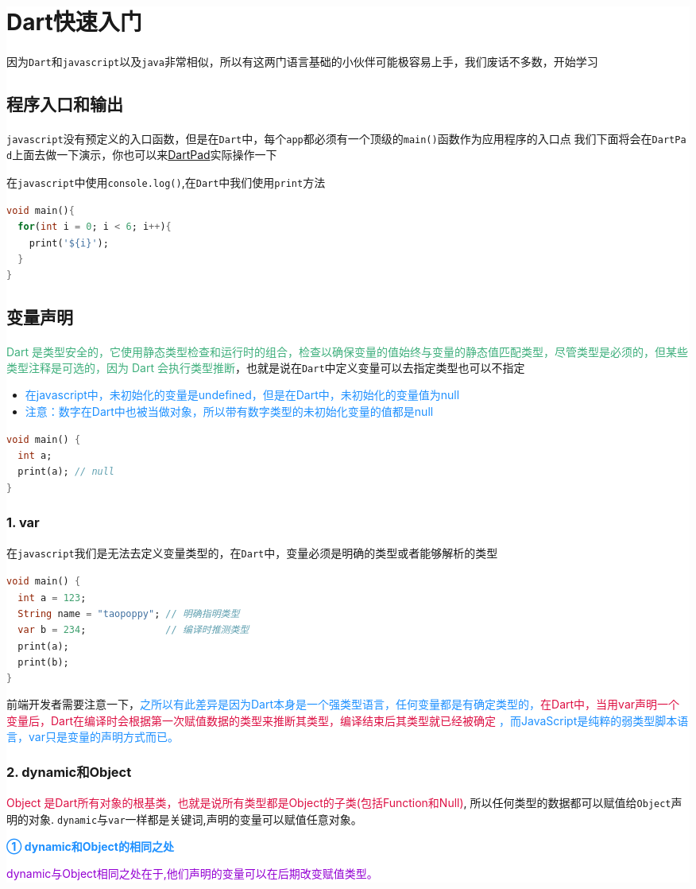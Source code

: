 # Dart快速入门
因为`Dart`和`javascript`以及`java`非常相似，所以有这两门语言基础的小伙伴可能极容易上手，我们废话不多数，开始学习

## 程序入口和输出
`javascript`没有预定义的入口函数，但是在`Dart`中，每个`app`都必须有一个顶级的`main()`函数作为应用程序的入口点
我们下面将会在`DartPad`上面去做一下演示，你也可以来[DartPad](https://dartpad.dartlang.org/)实际操作一下

在`javascript`中使用`console.log()`,在`Dart`中我们使用`print`方法
```dart
void main(){
  for(int i = 0; i < 6; i++){
    print('${i}');
  }
}
```

## 变量声明
<font color=#3eaf7c>Dart 是类型安全的，它使用静态类型检查和运行时的组合，检查以确保变量的值始终与变量的静态值匹配类型，尽管类型是必须的，但某些类型注释是可选的，因为 Dart 会执行类型推断</font>，也就是说在`Dart`中定义变量可以去指定类型也可以不指定

+ <font color=#1E90FF>在javascript中，未初始化的变量是undefined，但是在Dart中，未初始化的变量值为null</font>
+ <font color=#1E90FF>注意：数字在Dart中也被当做对象，所以带有数字类型的未初始化变量的值都是null</font>
```dart
void main() {
  int a;
  print(a); // null
}
```

### 1. var
在`javascript`我们是无法去定义变量类型的，在`Dart`中，变量必须是明确的类型或者能够解析的类型
```dart
void main() {
  int a = 123;
  String name = "taopoppy"; // 明确指明类型
  var b = 234;              // 编译时推测类型
  print(a);
  print(b);
}
```
前端开发者需要注意一下，<font color=#1E90FF>之所以有此差异是因为Dart本身是一个强类型语言，任何变量都是有确定类型的，<font color=#DD1144>在Dart中，当用var声明一个变量后，Dart在编译时会根据第一次赋值数据的类型来推断其类型，编译结束后其类型就已经被确定</font> ，而JavaScript是纯粹的弱类型脚本语言，var只是变量的声明方式而已。</font>

### 2. dynamic和Object
<font color=#DD1144>Object 是Dart所有对象的根基类，也就是说所有类型都是Object的子类(包括Function和Null)</font>, 所以任何类型的数据都可以赋值给`Object`声明的对象. `dynamic`与`var`一样都是关键词,声明的变量可以赋值任意对象。

<font color=#1E90FF>**① dynamic和Object的相同之处**</font>

<font color=#9400D3>dynamic与Object相同之处在于,他们声明的变量可以在后期改变赋值类型。</font>
